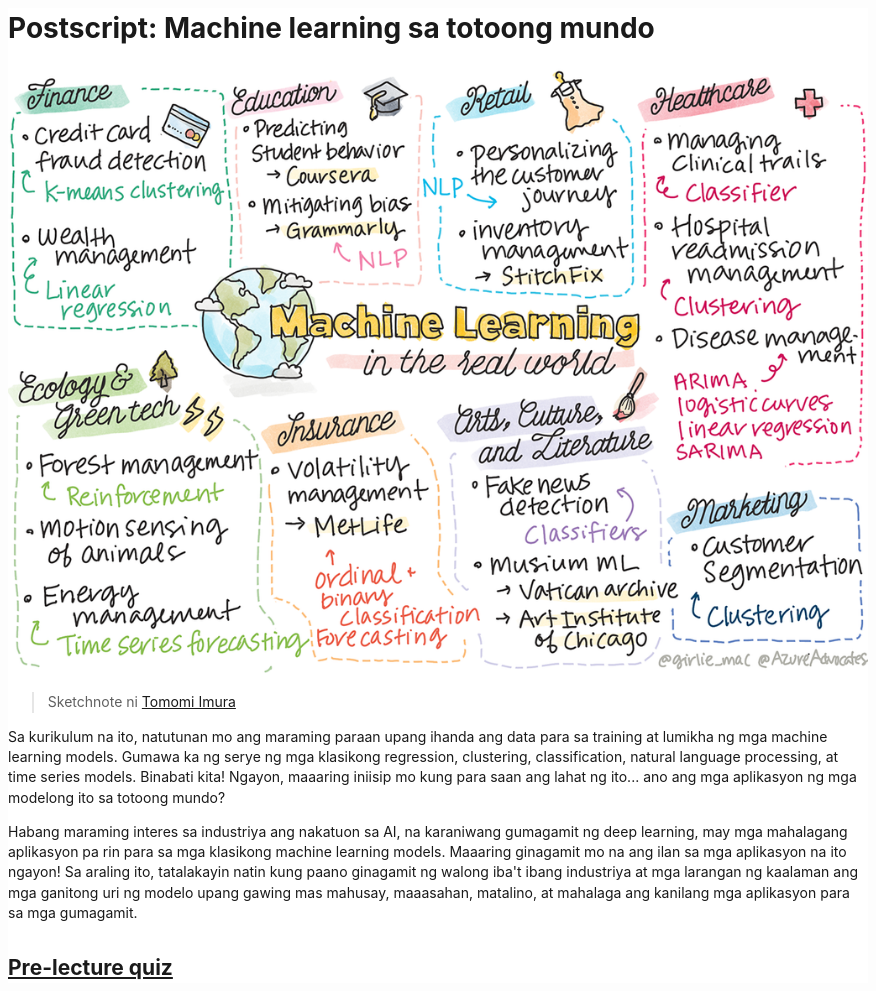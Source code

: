 
# Postscript: Machine learning sa totoong mundo

![Buod ng machine learning sa totoong mundo sa isang sketchnote](../../../../translated_images/ml-realworld.26ee2746716155771f8076598b6145e6533fe4a9e2e465ea745f46648cbf1b84.tl.png)  
> Sketchnote ni [Tomomi Imura](https://www.twitter.com/girlie_mac)

Sa kurikulum na ito, natutunan mo ang maraming paraan upang ihanda ang data para sa training at lumikha ng mga machine learning models. Gumawa ka ng serye ng mga klasikong regression, clustering, classification, natural language processing, at time series models. Binabati kita! Ngayon, maaaring iniisip mo kung para saan ang lahat ng ito... ano ang mga aplikasyon ng mga modelong ito sa totoong mundo?

Habang maraming interes sa industriya ang nakatuon sa AI, na karaniwang gumagamit ng deep learning, may mga mahalagang aplikasyon pa rin para sa mga klasikong machine learning models. Maaaring ginagamit mo na ang ilan sa mga aplikasyon na ito ngayon! Sa araling ito, tatalakayin natin kung paano ginagamit ng walong iba't ibang industriya at mga larangan ng kaalaman ang mga ganitong uri ng modelo upang gawing mas mahusay, maaasahan, matalino, at mahalaga ang kanilang mga aplikasyon para sa mga gumagamit.

## [Pre-lecture quiz](https://gray-sand-07a10f403.1.azurestaticapps.net/quiz/49/)
